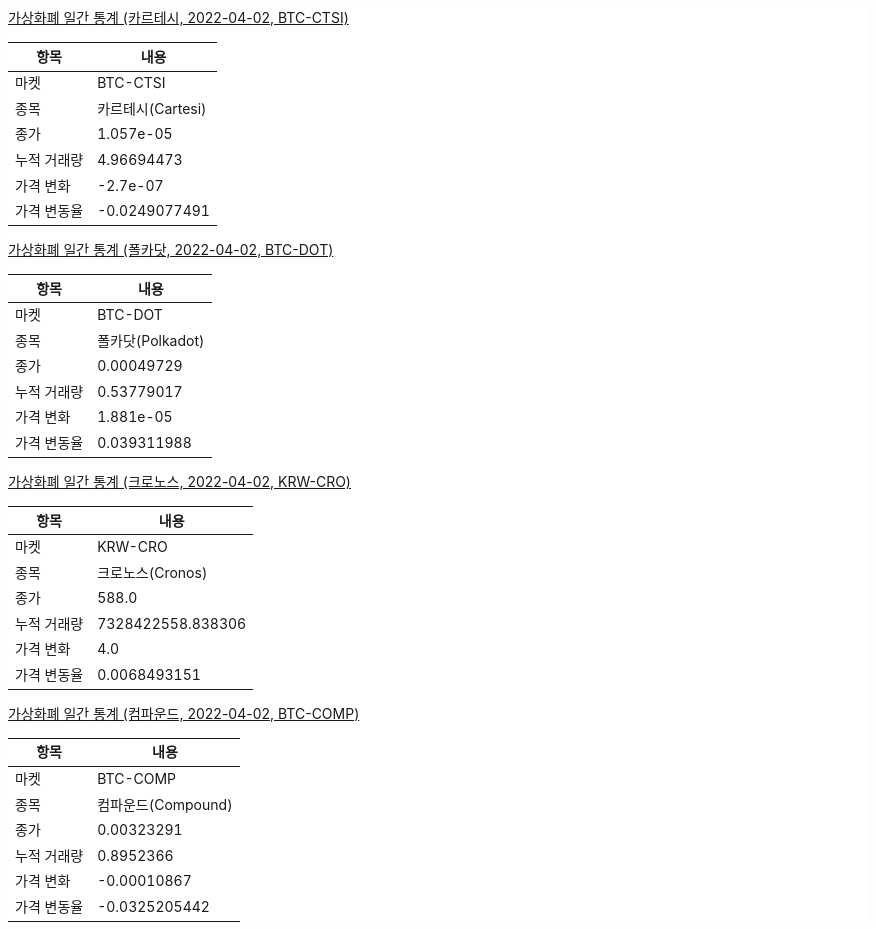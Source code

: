 
[가상화폐 일간 통계 (카르테시, 2022-04-02, BTC-CTSI)](BTC-CTSI-daily-candle-10days.html)

|항목|내용|
|--|--|
|마켓|BTC-CTSI|
|종목|카르테시(Cartesi)|
|종가|1.057e-05|
|누적 거래량|4.96694473|
|가격 변화|-2.7e-07|
|가격 변동율|-0.0249077491|


[가상화폐 일간 통계 (폴카닷, 2022-04-02, BTC-DOT)](BTC-DOT-daily-candle-10days.html)

|항목|내용|
|--|--|
|마켓|BTC-DOT|
|종목|폴카닷(Polkadot)|
|종가|0.00049729|
|누적 거래량|0.53779017|
|가격 변화|1.881e-05|
|가격 변동율|0.039311988|


[가상화폐 일간 통계 (크로노스, 2022-04-02, KRW-CRO)](KRW-CRO-daily-candle-10days.html)

|항목|내용|
|--|--|
|마켓|KRW-CRO|
|종목|크로노스(Cronos)|
|종가|588.0|
|누적 거래량|7328422558.838306|
|가격 변화|4.0|
|가격 변동율|0.0068493151|


[가상화폐 일간 통계 (컴파운드, 2022-04-02, BTC-COMP)](BTC-COMP-daily-candle-10days.html)

|항목|내용|
|--|--|
|마켓|BTC-COMP|
|종목|컴파운드(Compound)|
|종가|0.00323291|
|누적 거래량|0.8952366|
|가격 변화|-0.00010867|
|가격 변동율|-0.0325205442|
